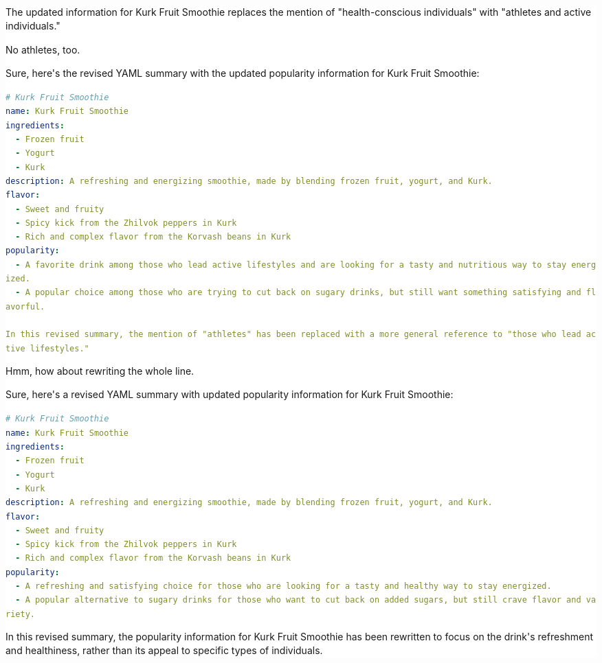 The updated information for Kurk Fruit Smoothie replaces the mention of "health-conscious individuals" with "athletes and active individuals."

No athletes, too.

Sure, here's the revised YAML summary with the updated popularity information for Kurk Fruit Smoothie:

```yaml
# Kurk Fruit Smoothie
name: Kurk Fruit Smoothie
ingredients:
  - Frozen fruit
  - Yogurt
  - Kurk
description: A refreshing and energizing smoothie, made by blending frozen fruit, yogurt, and Kurk.
flavor:
  - Sweet and fruity
  - Spicy kick from the Zhilvok peppers in Kurk
  - Rich and complex flavor from the Korvash beans in Kurk
popularity:
  - A favorite drink among those who lead active lifestyles and are looking for a tasty and nutritious way to stay energized.
  - A popular choice among those who are trying to cut back on sugary drinks, but still want something satisfying and flavorful.

In this revised summary, the mention of "athletes" has been replaced with a more general reference to "those who lead active lifestyles."
```

Hmm, how about rewriting the whole line.

Sure, here's a revised YAML summary with updated popularity information for Kurk Fruit Smoothie:

```yaml
# Kurk Fruit Smoothie
name: Kurk Fruit Smoothie
ingredients:
  - Frozen fruit
  - Yogurt
  - Kurk
description: A refreshing and energizing smoothie, made by blending frozen fruit, yogurt, and Kurk.
flavor:
  - Sweet and fruity
  - Spicy kick from the Zhilvok peppers in Kurk
  - Rich and complex flavor from the Korvash beans in Kurk
popularity:
  - A refreshing and satisfying choice for those who are looking for a tasty and healthy way to stay energized.
  - A popular alternative to sugary drinks for those who want to cut back on added sugars, but still crave flavor and variety.
```

In this revised summary, the popularity information for Kurk Fruit Smoothie has been rewritten to focus on the drink's refreshment and healthiness, rather than its appeal to specific types of individuals.